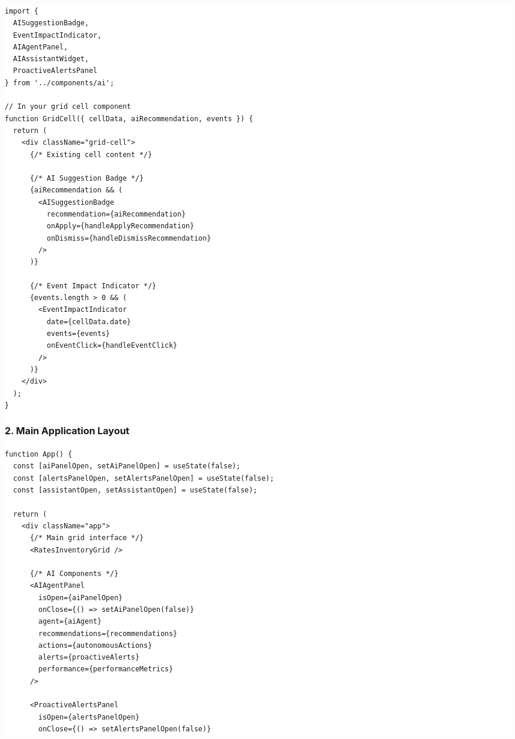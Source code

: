 ```tsx
import { 
  AISuggestionBadge, 
  EventImpactIndicator,
  AIAgentPanel,
  AIAssistantWidget,
  ProactiveAlertsPanel 
} from '../components/ai';

// In your grid cell component
function GridCell({ cellData, aiRecommendation, events }) {
  return (
    <div className="grid-cell">
      {/* Existing cell content */}
      
      {/* AI Suggestion Badge */}
      {aiRecommendation && (
        <AISuggestionBadge
          recommendation={aiRecommendation}
          onApply={handleApplyRecommendation}
          onDismiss={handleDismissRecommendation}
        />
      )}
      
      {/* Event Impact Indicator */}
      {events.length > 0 && (
        <EventImpactIndicator
          date={cellData.date}
          events={events}
          onEventClick={handleEventClick}
        />
      )}
    </div>
  );
}
```

### 2. Main Application Layout

```tsx
function App() {
  const [aiPanelOpen, setAiPanelOpen] = useState(false);
  const [alertsPanelOpen, setAlertsPanelOpen] = useState(false);
  const [assistantOpen, setAssistantOpen] = useState(false);

  return (
    <div className="app">
      {/* Main grid interface */}
      <RatesInventoryGrid />
      
      {/* AI Components */}
      <AIAgentPanel
        isOpen={aiPanelOpen}
        onClose={() => setAiPanelOpen(false)}
        agent={aiAgent}
        recommendations={recommendations}
        actions={autonomousActions}
        alerts={proactiveAlerts}
        performance={performanceMetrics}
      />
      
      <ProactiveAlertsPanel
        isOpen={alertsPanelOpen}
        onClose={() => setAlertsPanelOpen(false)}
```